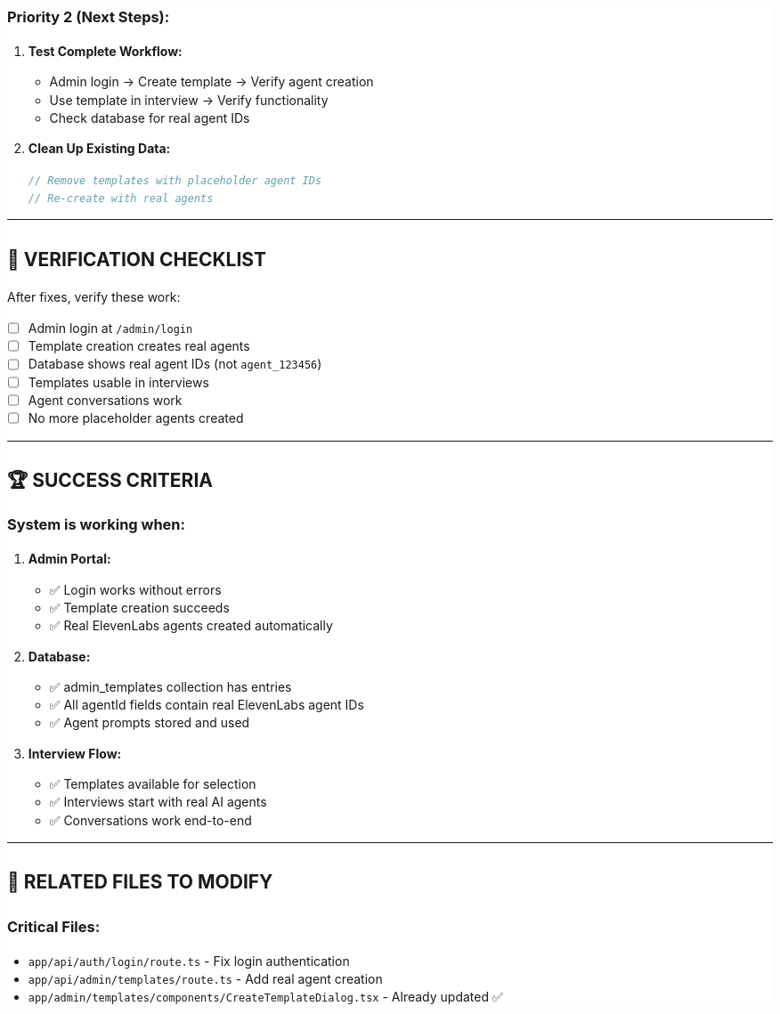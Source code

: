### **Priority 2 (Next Steps):**

1. **Test Complete Workflow:**
   - Admin login → Create template → Verify agent creation
   - Use template in interview → Verify functionality
   - Check database for real agent IDs

2. **Clean Up Existing Data:**
   ```javascript
   // Remove templates with placeholder agent IDs
   // Re-create with real agents
   ```

---

## 🧪 **VERIFICATION CHECKLIST**

After fixes, verify these work:

- [ ] Admin login at `/admin/login`
- [ ] Template creation creates real agents
- [ ] Database shows real agent IDs (not `agent_123456`)
- [ ] Templates usable in interviews
- [ ] Agent conversations work
- [ ] No more placeholder agents created

---

## 🏆 **SUCCESS CRITERIA**

### **System is working when:**

1. **Admin Portal:**
   - ✅ Login works without errors
   - ✅ Template creation succeeds  
   - ✅ Real ElevenLabs agents created automatically

2. **Database:**
   - ✅ admin_templates collection has entries
   - ✅ All agentId fields contain real ElevenLabs agent IDs
   - ✅ Agent prompts stored and used

3. **Interview Flow:**
   - ✅ Templates available for selection
   - ✅ Interviews start with real AI agents
   - ✅ Conversations work end-to-end

---

## 🔗 **RELATED FILES TO MODIFY**

### **Critical Files:**
- `app/api/auth/login/route.ts` - Fix login authentication
- `app/api/admin/templates/route.ts` - Add real agent creation
- `app/admin/templates/components/CreateTemplateDialog.tsx` - Already updated ✅
